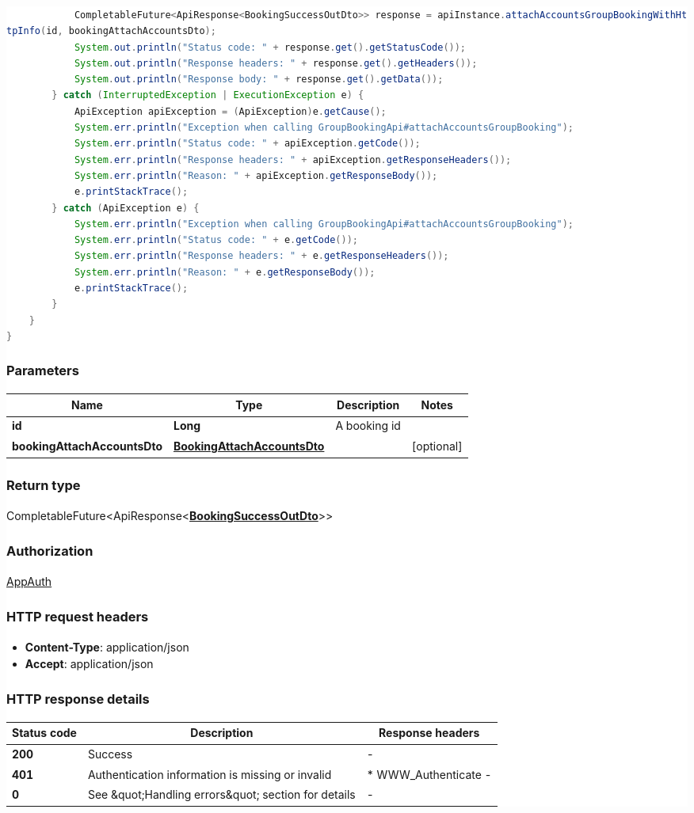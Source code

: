 ```java
            CompletableFuture<ApiResponse<BookingSuccessOutDto>> response = apiInstance.attachAccountsGroupBookingWithHttpInfo(id, bookingAttachAccountsDto);
            System.out.println("Status code: " + response.get().getStatusCode());
            System.out.println("Response headers: " + response.get().getHeaders());
            System.out.println("Response body: " + response.get().getData());
        } catch (InterruptedException | ExecutionException e) {
            ApiException apiException = (ApiException)e.getCause();
            System.err.println("Exception when calling GroupBookingApi#attachAccountsGroupBooking");
            System.err.println("Status code: " + apiException.getCode());
            System.err.println("Response headers: " + apiException.getResponseHeaders());
            System.err.println("Reason: " + apiException.getResponseBody());
            e.printStackTrace();
        } catch (ApiException e) {
            System.err.println("Exception when calling GroupBookingApi#attachAccountsGroupBooking");
            System.err.println("Status code: " + e.getCode());
            System.err.println("Response headers: " + e.getResponseHeaders());
            System.err.println("Reason: " + e.getResponseBody());
            e.printStackTrace();
        }
    }
}
```

### Parameters


| Name | Type | Description  | Notes |
|------------- | ------------- | ------------- | -------------|
| **id** | **Long**| A booking id | |
| **bookingAttachAccountsDto** | [**BookingAttachAccountsDto**](BookingAttachAccountsDto.md)|  | [optional] |

### Return type

CompletableFuture<ApiResponse<[**BookingSuccessOutDto**](BookingSuccessOutDto.md)>>


### Authorization

[AppAuth](../README.md#AppAuth)

### HTTP request headers

- **Content-Type**: application/json
- **Accept**: application/json

### HTTP response details
| Status code | Description | Response headers |
|-------------|-------------|------------------|
| **200** | Success |  -  |
| **401** | Authentication information is missing or invalid |  * WWW_Authenticate -  <br>  |
| **0** | See \&quot;Handling errors\&quot; section for details |  -  |
